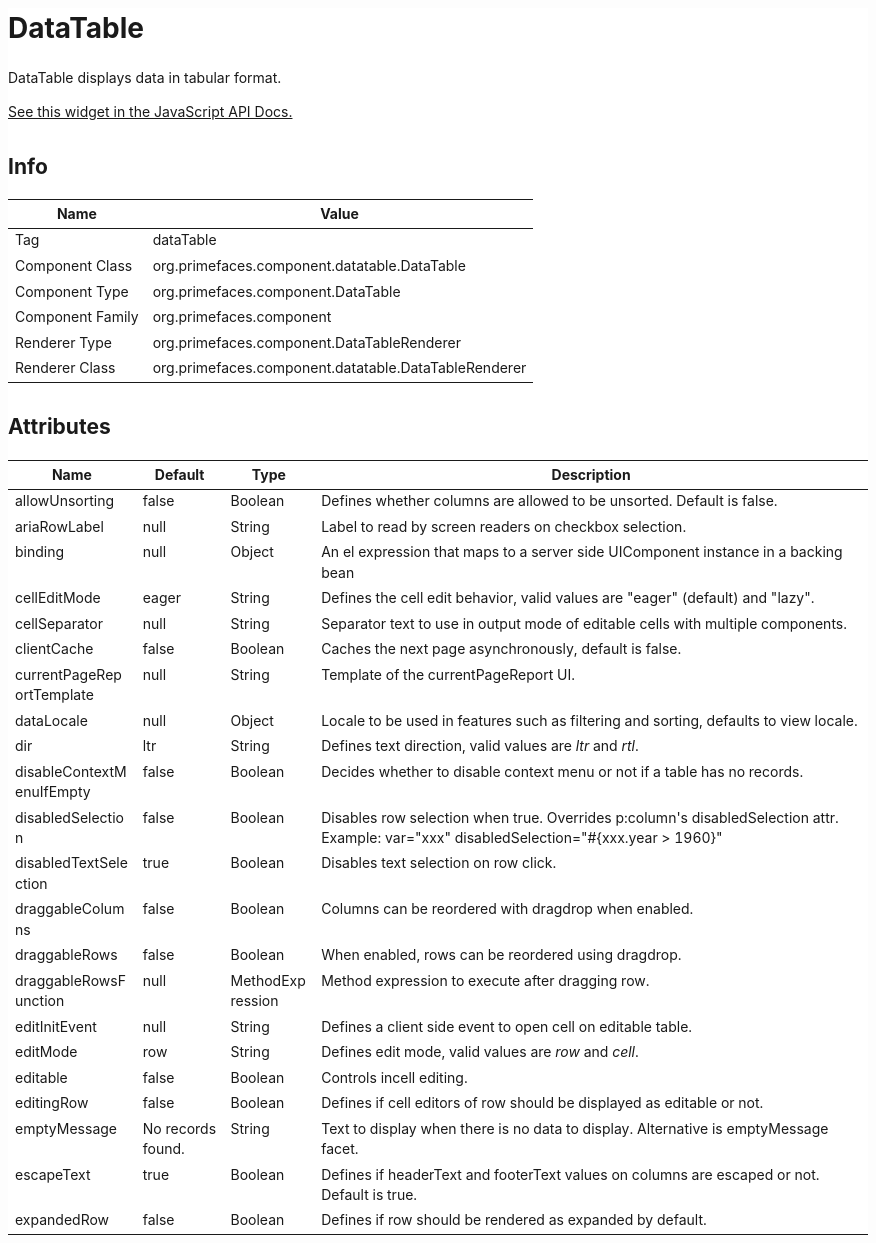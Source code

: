 # DataTable

DataTable displays data in tabular format.

[See this widget in the JavaScript API Docs.](../jsdocs/classes/primefaces.widget.datatable.html)

## Info

| Name | Value |
| --- | --- |
| Tag | dataTable
| Component Class | org.primefaces.component.datatable.DataTable
| Component Type | org.primefaces.component.DataTable
| Component Family | org.primefaces.component |
| Renderer Type | org.primefaces.component.DataTableRenderer
| Renderer Class | org.primefaces.component.datatable.DataTableRenderer

## Attributes

| Name                      | Default            | Type             | Description
| ------------------------- | ------------------ | ---------------- | ------------------ |
| allowUnsorting            | false              | Boolean          | Defines whether columns are allowed to be unsorted. Default is false.
| ariaRowLabel              | null               | String           | Label to read by screen readers on checkbox selection.
| binding                   | null               | Object           | An el expression that maps to a server side UIComponent instance in a backing bean
| cellEditMode              | eager              | String           | Defines the cell edit behavior, valid values are "eager" (default) and "lazy".
| cellSeparator             | null               | String           | Separator text to use in output mode of editable cells with multiple components.
| clientCache               | false              | Boolean          | Caches the next page asynchronously, default is false.
| currentPageReportTemplate | null               | String           | Template of the currentPageReport UI.
| dataLocale                | null               | Object           | Locale to be used in features such as filtering and sorting, defaults to view locale.
| dir                       | ltr                | String           | Defines text direction, valid values are _ltr_ and _rtl_.
| disableContextMenuIfEmpty | false              | Boolean          | Decides whether to disable context menu or not if a table has no records.
| disabledSelection         | false              | Boolean          | Disables row selection when true. Overrides p:column's disabledSelection attr. Example: var="xxx" disabledSelection="#{xxx.year > 1960}"
| disabledTextSelection     | true               | Boolean          | Disables text selection on row click.
| draggableColumns          | false              | Boolean          | Columns can be reordered with dragdrop when enabled.
| draggableRows             | false              | Boolean          | When enabled, rows can be reordered using dragdrop.
| draggableRowsFunction     | null               | MethodExpression | Method expression to execute after dragging row.
| editInitEvent             | null               | String           | Defines a client side event to open cell on editable table.
| editMode                  | row                | String           | Defines edit mode, valid values are _row_ and _cell_.
| editable                  | false              | Boolean          | Controls incell editing.
| editingRow                | false              | Boolean          | Defines if cell editors of row should be displayed as editable or not.
| emptyMessage              | No records found.  | String           | Text to display when there is no data to display. Alternative is emptyMessage facet.
| escapeText                | true               | Boolean          | Defines if headerText and footerText values on columns are escaped or not. Default is true.
| expandedRow               | false              | Boolean          | Defines if row should be rendered as expanded by default.